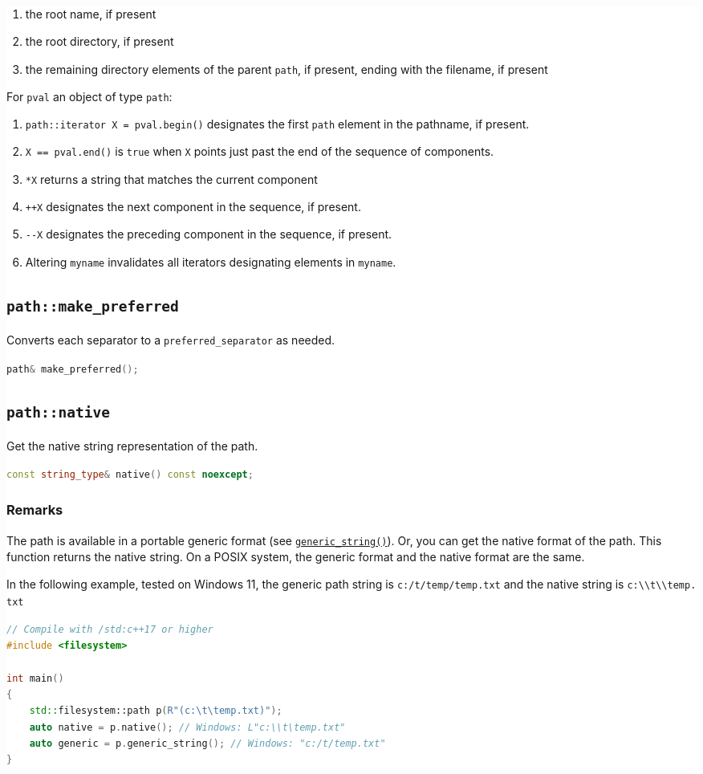 1. the root name, if present

1. the root directory, if present

1. the remaining directory elements of the parent `path`, if present, ending with the filename, if present

For `pval` an object of type `path`:

1. `path::iterator X = pval.begin()` designates the first `path` element in the pathname, if present.

1. `X == pval.end()` is `true` when `X` points just past the end of the sequence of components.

1. `*X` returns a string that matches the current component

1. `++X` designates the next component in the sequence, if present.

1. `--X` designates the preceding component in the sequence, if present.

1. Altering `myname` invalidates all iterators designating elements in `myname`.

## <a name="make_preferred"></a> `path::make_preferred`

Converts each separator to a `preferred_separator` as needed.

```cpp
path& make_preferred();
```

## <a name="native"></a> `path::native`

Get the native string representation of the path.

```cpp
const string_type& native() const noexcept;
```

### Remarks

The path is available in a portable generic format (see [`generic_string()`](#generic_string)). Or, you can get the native format of the path. This function returns the native string. On a POSIX system, the generic format and the native format are the same.

In the following example, tested on Windows 11, the generic path string is `c:/t/temp/temp.txt` and the native string is `c:\\t\\temp.txt`

```cpp
// Compile with /std:c++17 or higher
#include <filesystem>

int main()
{
    std::filesystem::path p(R"(c:\t\temp.txt)");
    auto native = p.native(); // Windows: L"c:\\t\temp.txt"
    auto generic = p.generic_string(); // Windows: "c:/t/temp.txt"
}
```
